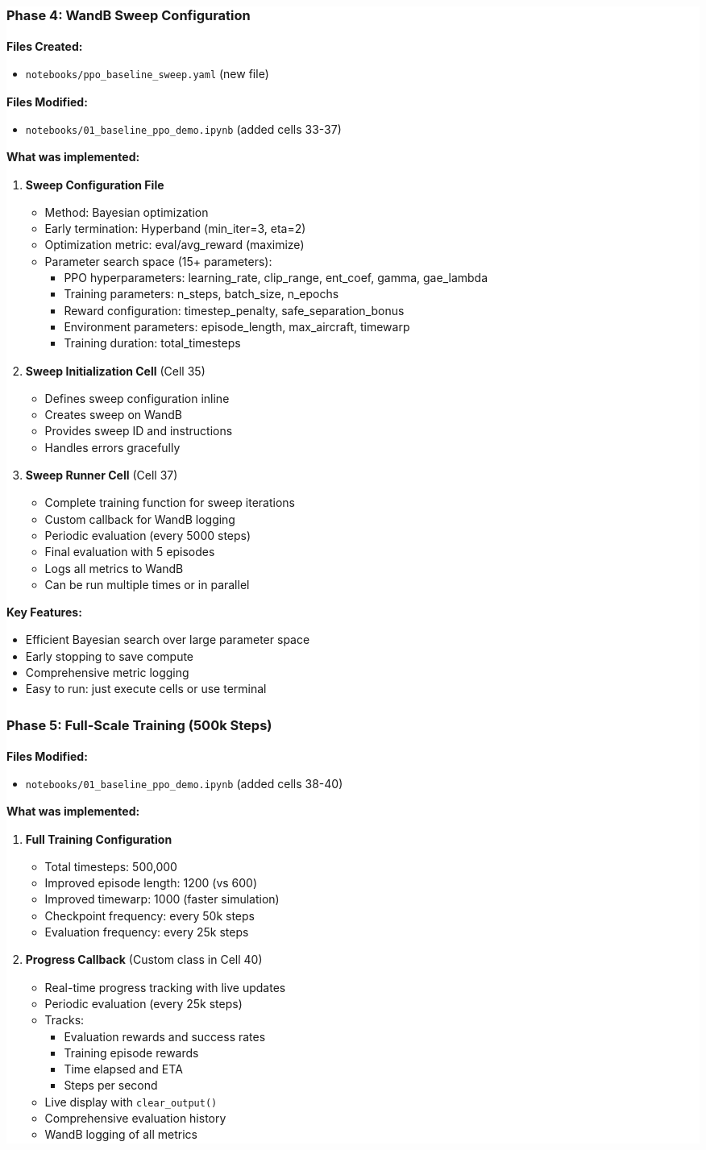 ### Phase 4: WandB Sweep Configuration

**Files Created:**
- `notebooks/ppo_baseline_sweep.yaml` (new file)

**Files Modified:**
- `notebooks/01_baseline_ppo_demo.ipynb` (added cells 33-37)

**What was implemented:**
1. **Sweep Configuration File**
   - Method: Bayesian optimization
   - Early termination: Hyperband (min_iter=3, eta=2)
   - Optimization metric: eval/avg_reward (maximize)
   - Parameter search space (15+ parameters):
     - PPO hyperparameters: learning_rate, clip_range, ent_coef, gamma, gae_lambda
     - Training parameters: n_steps, batch_size, n_epochs
     - Reward configuration: timestep_penalty, safe_separation_bonus
     - Environment parameters: episode_length, max_aircraft, timewarp
     - Training duration: total_timesteps

2. **Sweep Initialization Cell** (Cell 35)
   - Defines sweep configuration inline
   - Creates sweep on WandB
   - Provides sweep ID and instructions
   - Handles errors gracefully

3. **Sweep Runner Cell** (Cell 37)
   - Complete training function for sweep iterations
   - Custom callback for WandB logging
   - Periodic evaluation (every 5000 steps)
   - Final evaluation with 5 episodes
   - Logs all metrics to WandB
   - Can be run multiple times or in parallel

**Key Features:**
- Efficient Bayesian search over large parameter space
- Early stopping to save compute
- Comprehensive metric logging
- Easy to run: just execute cells or use terminal

### Phase 5: Full-Scale Training (500k Steps)

**Files Modified:**
- `notebooks/01_baseline_ppo_demo.ipynb` (added cells 38-40)

**What was implemented:**
1. **Full Training Configuration**
   - Total timesteps: 500,000
   - Improved episode length: 1200 (vs 600)
   - Improved timewarp: 1000 (faster simulation)
   - Checkpoint frequency: every 50k steps
   - Evaluation frequency: every 25k steps

2. **Progress Callback** (Custom class in Cell 40)
   - Real-time progress tracking with live updates
   - Periodic evaluation (every 25k steps)
   - Tracks:
     - Evaluation rewards and success rates
     - Training episode rewards
     - Time elapsed and ETA
     - Steps per second
   - Live display with `clear_output()`
   - Comprehensive evaluation history
   - WandB logging of all metrics
